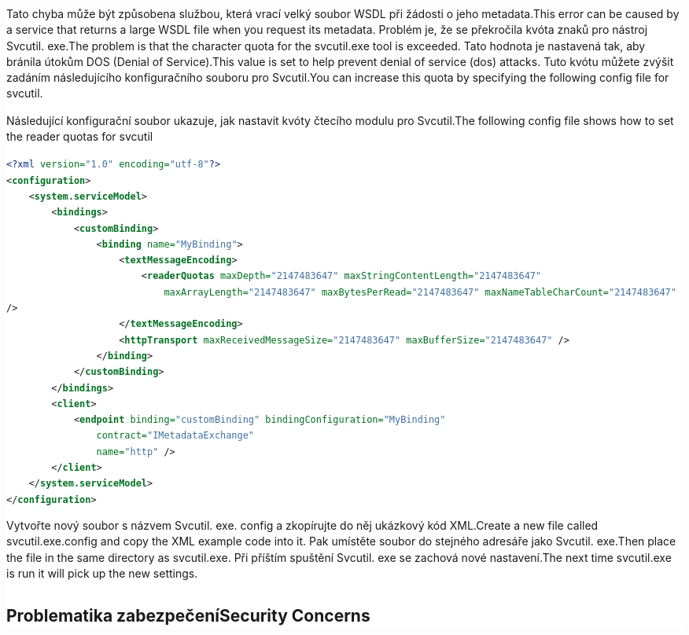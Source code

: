 <span data-ttu-id="c1d9f-402">Tato chyba může být způsobena službou, která vrací velký soubor WSDL při žádosti o jeho metadata.</span><span class="sxs-lookup"><span data-stu-id="c1d9f-402">This error can be caused by a service that returns a large WSDL file when you request its metadata.</span></span> <span data-ttu-id="c1d9f-403">Problém je, že se překročila kvóta znaků pro nástroj Svcutil. exe.</span><span class="sxs-lookup"><span data-stu-id="c1d9f-403">The problem is that the character quota for the svcutil.exe tool is exceeded.</span></span> <span data-ttu-id="c1d9f-404">Tato hodnota je nastavená tak, aby bránila útokům DOS (Denial of Service).</span><span class="sxs-lookup"><span data-stu-id="c1d9f-404">This value is set to help prevent denial of service (dos) attacks.</span></span> <span data-ttu-id="c1d9f-405">Tuto kvótu můžete zvýšit zadáním následujícího konfiguračního souboru pro Svcutil.</span><span class="sxs-lookup"><span data-stu-id="c1d9f-405">You can increase this quota by specifying the following config file for svcutil.</span></span>

<span data-ttu-id="c1d9f-406">Následující konfigurační soubor ukazuje, jak nastavit kvóty čtecího modulu pro Svcutil.</span><span class="sxs-lookup"><span data-stu-id="c1d9f-406">The following config file shows how to set the reader quotas for svcutil</span></span>

```xml
<?xml version="1.0" encoding="utf-8"?>
<configuration>
    <system.serviceModel>
        <bindings>
            <customBinding>
                <binding name="MyBinding">
                    <textMessageEncoding>
                        <readerQuotas maxDepth="2147483647" maxStringContentLength="2147483647"
                            maxArrayLength="2147483647" maxBytesPerRead="2147483647" maxNameTableCharCount="2147483647" />
                    </textMessageEncoding>
                    <httpTransport maxReceivedMessageSize="2147483647" maxBufferSize="2147483647" />
                </binding>
            </customBinding>
        </bindings>
        <client>
            <endpoint binding="customBinding" bindingConfiguration="MyBinding"
                contract="IMetadataExchange"
                name="http" />
        </client>
    </system.serviceModel>
</configuration>
```

<span data-ttu-id="c1d9f-407">Vytvořte nový soubor s názvem Svcutil. exe. config a zkopírujte do něj ukázkový kód XML.</span><span class="sxs-lookup"><span data-stu-id="c1d9f-407">Create a new file called svcutil.exe.config and copy the XML example code into it.</span></span> <span data-ttu-id="c1d9f-408">Pak umístěte soubor do stejného adresáře jako Svcutil. exe.</span><span class="sxs-lookup"><span data-stu-id="c1d9f-408">Then place the file in the same directory as svcutil.exe.</span></span> <span data-ttu-id="c1d9f-409">Při příštím spuštění Svcutil. exe se zachová nové nastavení.</span><span class="sxs-lookup"><span data-stu-id="c1d9f-409">The next time svcutil.exe is run it will pick up the new settings.</span></span>

## <a name="security-concerns"></a><span data-ttu-id="c1d9f-410">Problematika zabezpečení</span><span class="sxs-lookup"><span data-stu-id="c1d9f-410">Security Concerns</span></span>
